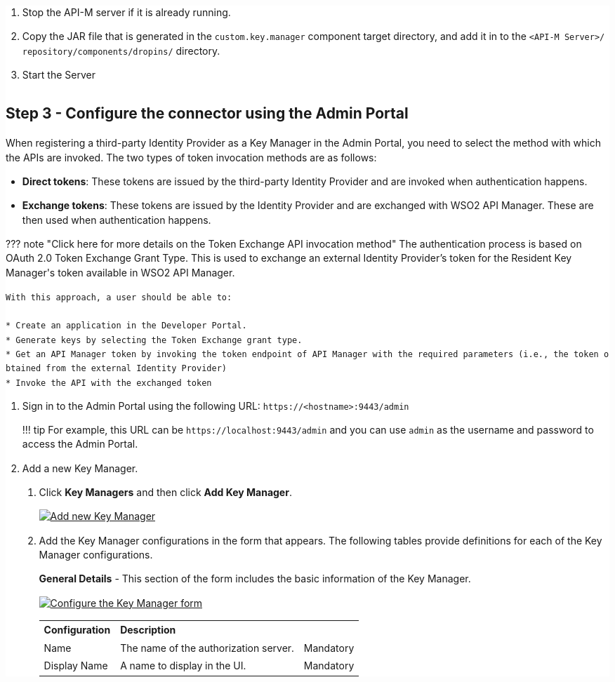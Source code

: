 1. Stop the API-M server if it is already running. 

2. Copy the JAR file that is generated in the `custom.key.manager` component target directory, and add it in to the `<API-M Server>/repository/components/dropins/` directory.

3. Start the Server

## Step 3 - Configure the connector using the Admin Portal

When registering a third-party Identity Provider as a Key Manager in the Admin Portal, you need to select the method with which the APIs are invoked. The two types of token invocation methods are as follows:

- **Direct tokens**: These tokens are issued by the third-party Identity Provider and are invoked when authentication happens.

- **Exchange tokens**: These tokens are issued by the Identity Provider and are exchanged with WSO2 API Manager. These are then used when authentication happens.

??? note "Click here for more details on the Token Exchange API invocation method"
    The authentication process is based on OAuth 2.0 Token Exchange Grant Type. This is used to exchange an external Identity Provider’s token for the Resident Key Manager's token available in WSO2 API Manager. 

    With this approach, a user should be able to:

    * Create an application in the Developer Portal.
    * Generate keys by selecting the Token Exchange grant type.
    * Get an API Manager token by invoking the token endpoint of API Manager with the required parameters (i.e., the token obtained from the external Identity Provider)
    * Invoke the API with the exchanged token


1. Sign in to the Admin Portal using the following URL: `https://<hostname>:9443/admin`

    !!! tip
          For example, this URL can be `https://localhost:9443/admin` and you can use `admin` as the username and password to access the Admin Portal.

2. Add a new Key Manager.

     1. Click **Key Managers** and then click **Add Key Manager**.

          [![Add new Key Manager]({{base_path}}/assets/img/administer/add-key-manager.png)]({{base_path}}/assets/img/administer/add-key-manager.png)

     2. Add the Key Manager configurations in the form that appears. The following tables provide definitions for each of the Key Manager configurations.


          **General Details** - This section of the form includes the basic information of the Key Manager. 

          <a href="{{base_path}}/assets/img/administer/custom-keymanager/external-keymanager-form1.png"><img src="{{base_path}}/assets/img/administer/custom-keymanager/external-keymanager-form1.png" width="70%" alt="Configure the Key Manager form"></a>


          <table>
          <tr class="header">
          <th>Configuration</th>
          <th>Description</th>
          <th> </th>
          </tr>
          <tr class="odd">
          <td>Name</td>
          <td>The name of the authorization server.</td>
          <td>Mandatory</td>
          </tr>
          <tr class="even">
          <td>Display Name</td>
          <td>A name to display in the UI.</td>
          <td>Mandatory</td>
          </tr>
